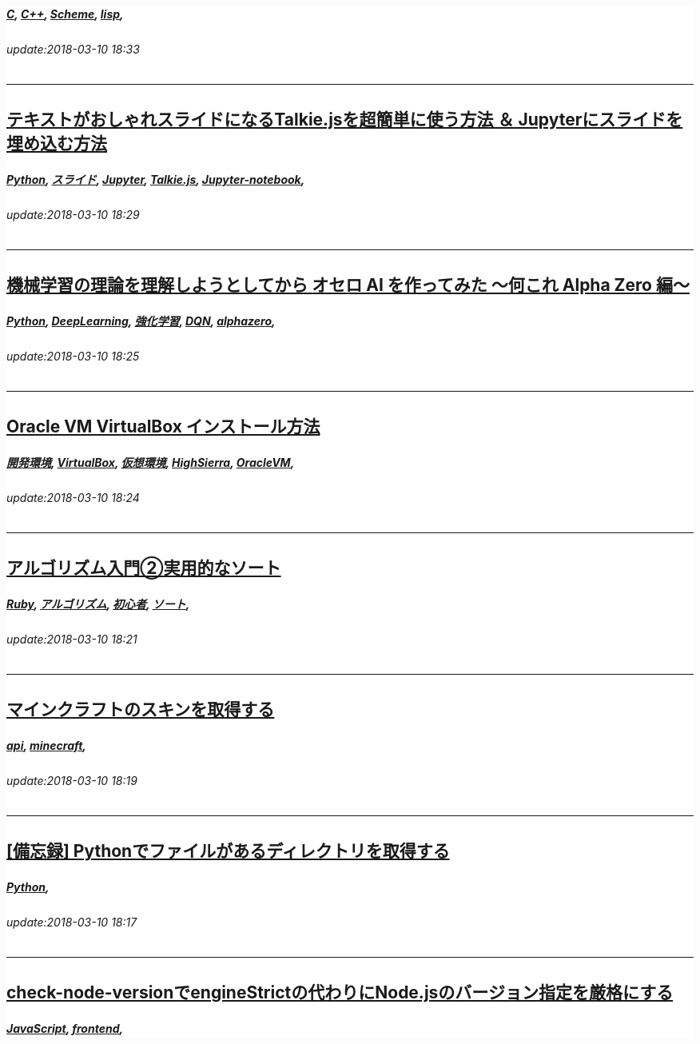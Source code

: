 ##### [C](https://qiita.com/tags/C), [C++](https://qiita.com/tags/C++), [Scheme](https://qiita.com/tags/Scheme), [lisp](https://qiita.com/tags/lisp), 
###### update:2018-03-10 18:33
---
## [テキストがおしゃれスライドになるTalkie.jsを超簡単に使う方法 ＆ Jupyterにスライドを埋め込む方法](https://qiita.com/youwht/items/b6f9eba956b62d8b7721)
##### [Python](https://qiita.com/tags/Python), [スライド](https://qiita.com/tags/スライド), [Jupyter](https://qiita.com/tags/Jupyter), [Talkie.js](https://qiita.com/tags/Talkie.js), [Jupyter-notebook](https://qiita.com/tags/Jupyter-notebook), 
###### update:2018-03-10 18:29
---
## [機械学習の理論を理解しようとしてから オセロ AI を作ってみた 〜何これ Alpha Zero 編〜](https://qiita.com/sasaco/items/d249ee3493b5b85c6eb5)
##### [Python](https://qiita.com/tags/Python), [DeepLearning](https://qiita.com/tags/DeepLearning), [強化学習](https://qiita.com/tags/強化学習), [DQN](https://qiita.com/tags/DQN), [alphazero](https://qiita.com/tags/alphazero), 
###### update:2018-03-10 18:25
---
## [Oracle VM VirtualBox インストール方法](https://qiita.com/mochi_o/items/e2538abea21b2ba1af91)
##### [開発環境](https://qiita.com/tags/開発環境), [VirtualBox](https://qiita.com/tags/VirtualBox), [仮想環境](https://qiita.com/tags/仮想環境), [HighSierra](https://qiita.com/tags/HighSierra), [OracleVM](https://qiita.com/tags/OracleVM), 
###### update:2018-03-10 18:24
---
## [アルゴリズム入門②実用的なソート](https://qiita.com/kamezaki/items/4e70372db6573ce82d51)
##### [Ruby](https://qiita.com/tags/Ruby), [アルゴリズム](https://qiita.com/tags/アルゴリズム), [初心者](https://qiita.com/tags/初心者), [ソート](https://qiita.com/tags/ソート), 
###### update:2018-03-10 18:21
---
## [マインクラフトのスキンを取得する](https://qiita.com/yuta0801/items/edb4804dfb867ea82c5a)
##### [api](https://qiita.com/tags/api), [minecraft](https://qiita.com/tags/minecraft), 
###### update:2018-03-10 18:19
---
## [[備忘録] Pythonでファイルがあるディレクトリを取得する](https://qiita.com/No_217/items/fb605d55c3db564727a1)
##### [Python](https://qiita.com/tags/Python), 
###### update:2018-03-10 18:17
---
## [check-node-versionでengineStrictの代わりにNode.jsのバージョン指定を厳格にする](https://qiita.com/IzumiSy/items/c52f206f81102701920d)
##### [JavaScript](https://qiita.com/tags/JavaScript), [frontend](https://qiita.com/tags/frontend), 